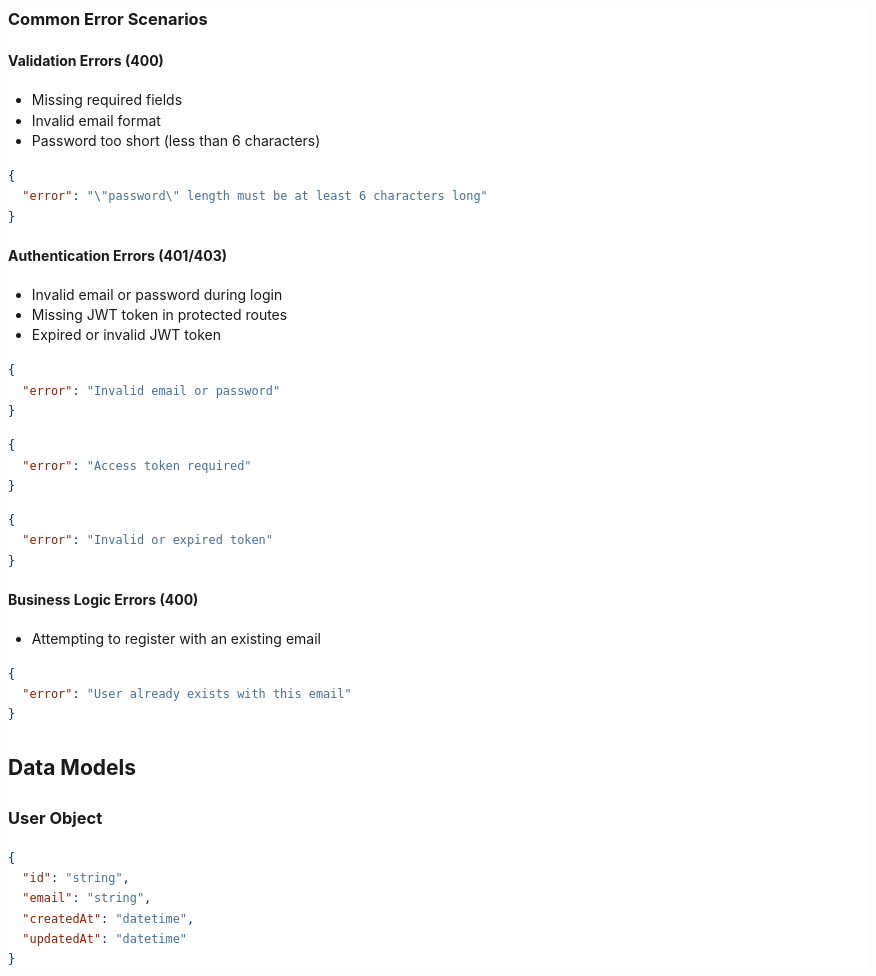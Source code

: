 ### Common Error Scenarios

#### Validation Errors (400)
- Missing required fields
- Invalid email format
- Password too short (less than 6 characters)

```json
{
  "error": "\"password\" length must be at least 6 characters long"
}
```

#### Authentication Errors (401/403)
- Invalid email or password during login
- Missing JWT token in protected routes
- Expired or invalid JWT token

```json
{
  "error": "Invalid email or password"
}
```

```json
{
  "error": "Access token required"
}
```

```json
{
  "error": "Invalid or expired token"
}
```

#### Business Logic Errors (400)
- Attempting to register with an existing email

```json
{
  "error": "User already exists with this email"
}
```

## Data Models

### User Object
```json
{
  "id": "string",
  "email": "string",
  "createdAt": "datetime",
  "updatedAt": "datetime"
}
```
